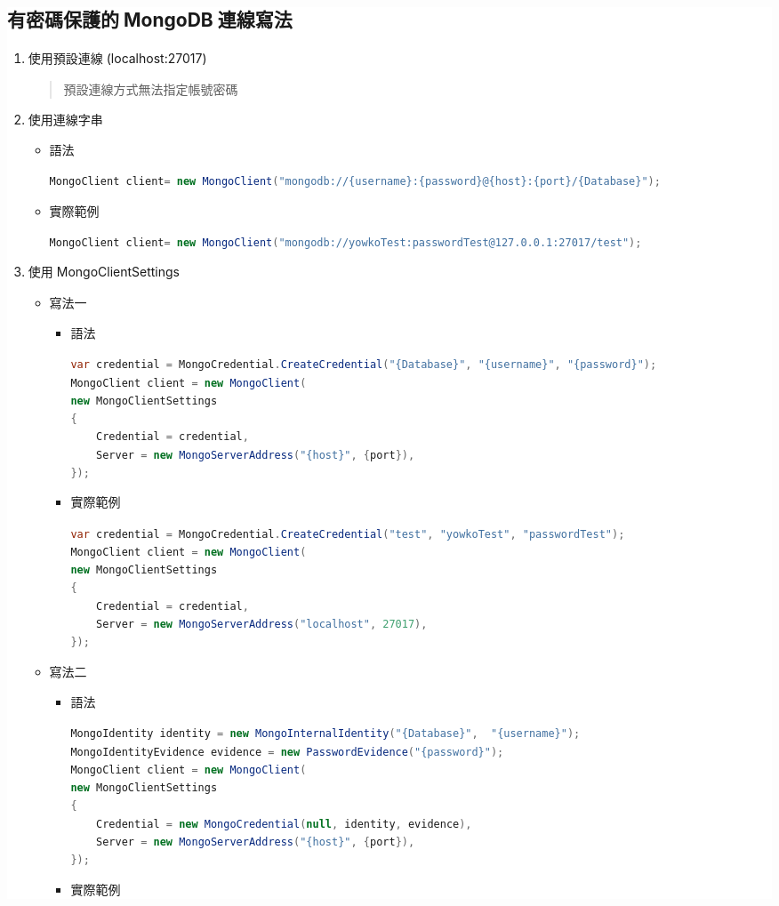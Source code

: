 ## 有密碼保護的 MongoDB 連線寫法
1. 使用預設連線 (localhost:27017)
    
    >預設連線方式無法指定帳號密碼
3. 使用連線字串
    - 語法 
        
        ```cs
        MongoClient client= new MongoClient("mongodb://{username}:{password}@{host}:{port}/{Database}");
        ```
    - 實際範例
        
        ```cs
        MongoClient client= new MongoClient("mongodb://yowkoTest:passwordTest@127.0.0.1:27017/test");
        ```
5. 使用 MongoClientSettings
    - 寫法一
        - 語法
            
            ```cs
            var credential = MongoCredential.CreateCredential("{Database}", "{username}", "{password}");
            MongoClient client = new MongoClient(
            new MongoClientSettings
            {
                Credential = credential,
                Server = new MongoServerAddress("{host}", {port}),
            });
            ```  
        - 實際範例
            
            ```cs
            var credential = MongoCredential.CreateCredential("test", "yowkoTest", "passwordTest");
            MongoClient client = new MongoClient(
            new MongoClientSettings
            {
                Credential = credential,
                Server = new MongoServerAddress("localhost", 27017),
            });
            ``` 
    - 寫法二
        - 語法
            
            ```cs
            MongoIdentity identity = new MongoInternalIdentity("{Database}",  "{username}");
            MongoIdentityEvidence evidence = new PasswordEvidence("{password}");
            MongoClient client = new MongoClient(
            new MongoClientSettings
            {
                Credential = new MongoCredential(null, identity, evidence),
                Server = new MongoServerAddress("{host}", {port}),
            });
            ``` 
        - 實際範例
            
